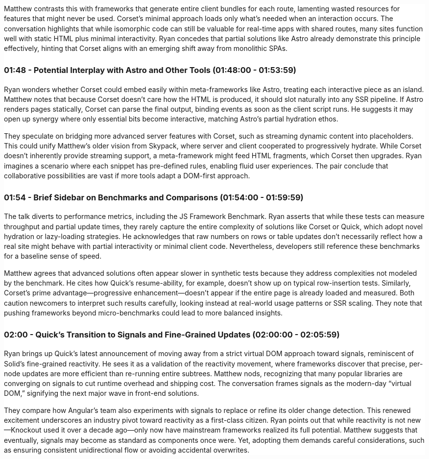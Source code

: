 Matthew contrasts this with frameworks that generate entire client bundles for each route, lamenting wasted resources for features that might never be used. Corset’s minimal approach loads only what’s needed when an interaction occurs. The conversation highlights that while isomorphic code can still be valuable for real-time apps with shared routes, many sites function well with static HTML plus minimal interactivity. Ryan concedes that partial solutions like Astro already demonstrate this principle effectively, hinting that Corset aligns with an emerging shift away from monolithic SPAs.

### 01:48 - Potential Interplay with Astro and Other Tools (01:48:00 - 01:53:59)

Ryan wonders whether Corset could embed easily within meta-frameworks like Astro, treating each interactive piece as an island. Matthew notes that because Corset doesn’t care how the HTML is produced, it should slot naturally into any SSR pipeline. If Astro renders pages statically, Corset can parse the final output, binding events as soon as the client script runs. He suggests it may open up synergy where only essential bits become interactive, matching Astro’s partial hydration ethos.

They speculate on bridging more advanced server features with Corset, such as streaming dynamic content into placeholders. This could unify Matthew’s older vision from Skypack, where server and client cooperated to progressively hydrate. While Corset doesn’t inherently provide streaming support, a meta-framework might feed HTML fragments, which Corset then upgrades. Ryan imagines a scenario where each snippet has pre-defined rules, enabling fluid user experiences. The pair conclude that collaborative possibilities are vast if more tools adapt a DOM-first approach.

### 01:54 - Brief Sidebar on Benchmarks and Comparisons (01:54:00 - 01:59:59)

The talk diverts to performance metrics, including the JS Framework Benchmark. Ryan asserts that while these tests can measure throughput and partial update times, they rarely capture the entire complexity of solutions like Corset or Quick, which adopt novel hydration or lazy-loading strategies. He acknowledges that raw numbers on rows or table updates don’t necessarily reflect how a real site might behave with partial interactivity or minimal client code. Nevertheless, developers still reference these benchmarks for a baseline sense of speed.

Matthew agrees that advanced solutions often appear slower in synthetic tests because they address complexities not modeled by the benchmark. He cites how Quick’s resume-ability, for example, doesn’t show up on typical row-insertion tests. Similarly, Corset’s prime advantage—progressive enhancement—doesn’t appear if the entire page is already loaded and measured. Both caution newcomers to interpret such results carefully, looking instead at real-world usage patterns or SSR scaling. They note that pushing frameworks beyond micro-benchmarks could lead to more balanced insights.

### 02:00 - Quick’s Transition to Signals and Fine-Grained Updates (02:00:00 - 02:05:59)

Ryan brings up Quick’s latest announcement of moving away from a strict virtual DOM approach toward signals, reminiscent of Solid’s fine-grained reactivity. He sees it as a validation of the reactivity movement, where frameworks discover that precise, per-node updates are more efficient than re-running entire subtrees. Matthew nods, recognizing that many popular libraries are converging on signals to cut runtime overhead and shipping cost. The conversation frames signals as the modern-day “virtual DOM,” signifying the next major wave in front-end solutions.

They compare how Angular’s team also experiments with signals to replace or refine its older change detection. This renewed excitement underscores an industry pivot toward reactivity as a first-class citizen. Ryan points out that while reactivity is not new—Knockout used it over a decade ago—only now have mainstream frameworks realized its full potential. Matthew suggests that eventually, signals may become as standard as components once were. Yet, adopting them demands careful considerations, such as ensuring consistent unidirectional flow or avoiding accidental overwrites.
